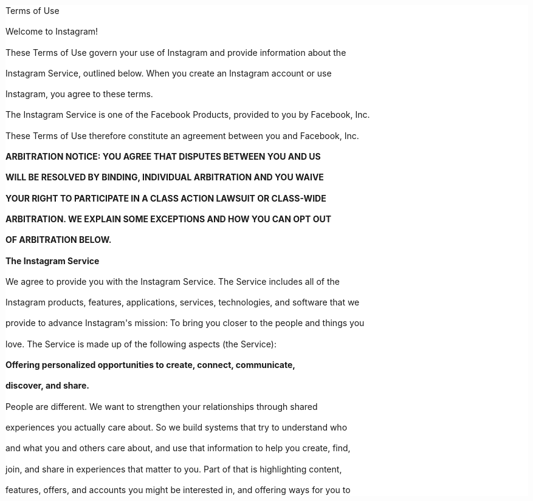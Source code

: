 
Terms of Use


Welcome to Instagram! 


These Terms of Use govern your use of Instagram and provide information about the


Instagram Service, outlined below. When you create an Instagram account or use


Instagram, you agree to these terms. 


The Instagram Service is one of the Facebook Products, provided to you by Facebook, Inc.


These Terms of Use therefore constitute an agreement between you and Facebook, Inc. <span style="background-color: red;">


**ARBITRATION NOTICE: YOU AGREE THAT DISPUTES BETWEEN YOU AND US**


**WILL BE RESOLVED BY BINDING, INDIVIDUAL ARBITRATION AND YOU WAIVE**


**YOUR RIGHT TO PARTICIPATE IN A CLASS ACTION LAWSUIT OR CLASS-WIDE**


**ARBITRATION. WE EXPLAIN SOME EXCEPTIONS AND HOW YOU CAN OPT OUT**


**OF ARBITRATION BELOW.**</span>


**The Instagram Service**


We agree to provide you with the Instagram Service. The Service includes all of the


Instagram products, features, applications, services, technologies, and software that we


provide to advance Instagram's mission: To bring you closer to the people and things you


love. The Service is made up of the following aspects (the Service):


**Offering personalized opportunities to create, connect, communicate,**


**discover, and share.**


People are different. We want to strengthen your relationships through shared


experiences you actually care about. So we build systems that try to understand who


and what you and others care about, and use that information to help you create, find,


join, and share in experiences that matter to you. Part of that is highlighting content,


features, offers, and accounts you might be interested in, and offering ways for you to
